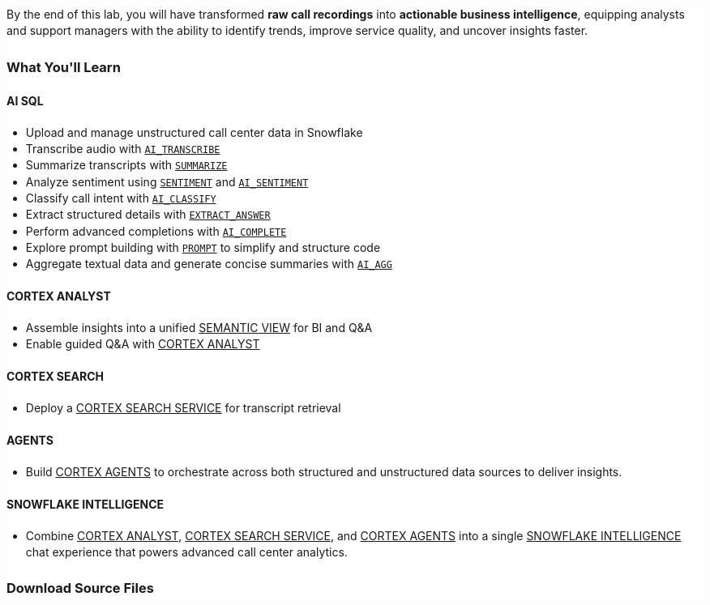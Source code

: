 By the end of this lab, you will have transformed **raw call recordings** into **actionable business intelligence**, equipping analysts and support managers with the ability to identify trends, improve service quality, and uncover insights faster.

### What You'll Learn

#### AI SQL

* Upload and manage unstructured call center data in Snowflake
* Transcribe audio with [`AI_TRANSCRIBE`](https://docs.snowflake.com/en/sql-reference/functions/ai_transcribe)
* Summarize transcripts with [`SUMMARIZE`](https://docs.snowflake.com/en/sql-reference/functions/summarize-snowflake-cortex)
* Analyze sentiment using [`SENTIMENT`](https://docs.snowflake.com/en/sql-reference/functions/sentiment-snowflake-cortex) and [`AI_SENTIMENT`](https://docs.snowflake.com/en/sql-reference/functions/ai_sentiment)
* Classify call intent with [`AI_CLASSIFY`](https://docs.snowflake.com/en/sql-reference/functions/ai_classify)
* Extract structured details with [`EXTRACT_ANSWER`](https://docs.snowflake.com/en/sql-reference/functions/extract_answer-snowflake-cortex)
* Perform advanced completions with [`AI_COMPLETE`](https://docs.snowflake.com/en/sql-reference/functions/ai_complete)
* Explore prompt building with [`PROMPT`](https://docs.snowflake.com/en/sql-reference/functions/prompt) to simplify and structure code
* Aggregate textual data and generate concise summaries with [`AI_AGG`](https://docs.snowflake.com/en/sql-reference/functions/ai_agg)

#### CORTEX ANALYST

* Assemble insights into a unified [SEMANTIC VIEW](https://docs.snowflake.com/en/sql-reference/sql/create-semantic-view) for BI and Q&A
* Enable guided Q&A with [CORTEX ANALYST](https://docs.snowflake.com/en/user-guide/snowflake-cortex/cortex-analyst)

#### CORTEX SEARCH

* Deploy a [CORTEX SEARCH SERVICE](https://docs.snowflake.com/en/sql-reference/sql/create-cortex-search) for transcript retrieval

#### AGENTS

* Build [CORTEX AGENTS](https://docs.snowflake.com/en/user-guide/snowflake-cortex/cortex-agents) to orchestrate across both structured and unstructured data sources to deliver insights.

#### SNOWFLAKE INTELLIGENCE

* Combine [CORTEX ANALYST](https://docs.snowflake.com/en/user-guide/snowflake-cortex/cortex-analyst), [CORTEX SEARCH SERVICE](https://docs.snowflake.com/en/sql-reference/sql/create-cortex-search), and [CORTEX AGENTS](https://docs.snowflake.com/en/user-guide/snowflake-cortex/cortex-agents) into a single [SNOWFLAKE INTELLIGENCE](https://docs.snowflake.com/en/user-guide/snowflake-cortex/snowflake-intelligence) chat experience that powers advanced call center analytics.

### Download Source Files
